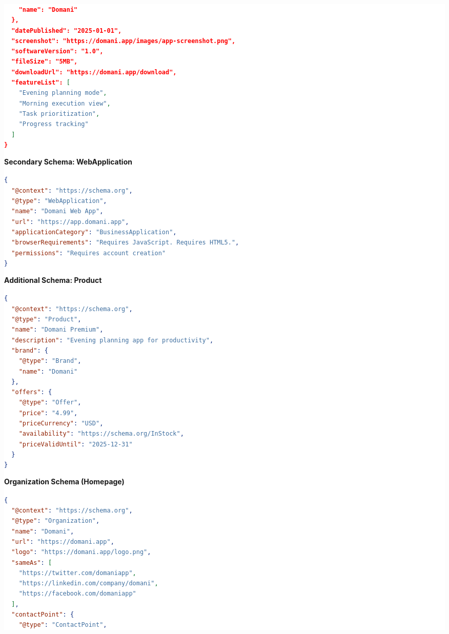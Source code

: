 ```json
    "name": "Domani"
  },
  "datePublished": "2025-01-01",
  "screenshot": "https://domani.app/images/app-screenshot.png",
  "softwareVersion": "1.0",
  "fileSize": "5MB",
  "downloadUrl": "https://domani.app/download",
  "featureList": [
    "Evening planning mode",
    "Morning execution view",
    "Task prioritization",
    "Progress tracking"
  ]
}
```

**Secondary Schema: WebApplication**
```json
{
  "@context": "https://schema.org",
  "@type": "WebApplication",
  "name": "Domani Web App",
  "url": "https://app.domani.app",
  "applicationCategory": "BusinessApplication",
  "browserRequirements": "Requires JavaScript. Requires HTML5.",
  "permissions": "Requires account creation"
}
```

**Additional Schema: Product**
```json
{
  "@context": "https://schema.org",
  "@type": "Product",
  "name": "Domani Premium",
  "description": "Evening planning app for productivity",
  "brand": {
    "@type": "Brand",
    "name": "Domani"
  },
  "offers": {
    "@type": "Offer",
    "price": "4.99",
    "priceCurrency": "USD",
    "availability": "https://schema.org/InStock",
    "priceValidUntil": "2025-12-31"
  }
}
```

**Organization Schema (Homepage)**
```json
{
  "@context": "https://schema.org",
  "@type": "Organization",
  "name": "Domani",
  "url": "https://domani.app",
  "logo": "https://domani.app/logo.png",
  "sameAs": [
    "https://twitter.com/domaniapp",
    "https://linkedin.com/company/domani",
    "https://facebook.com/domaniapp"
  ],
  "contactPoint": {
    "@type": "ContactPoint",
```